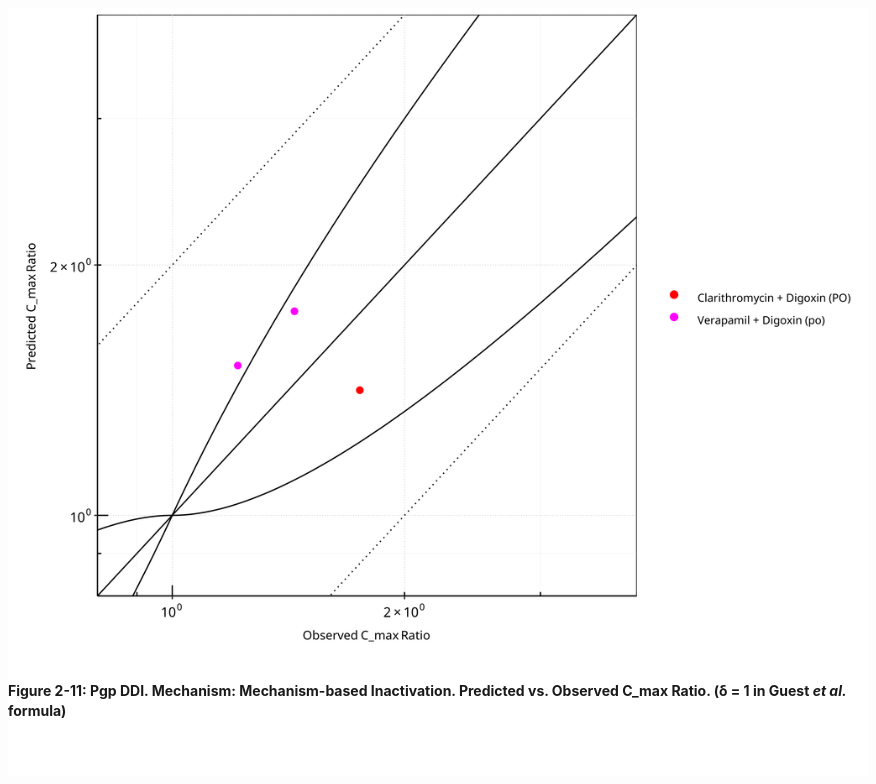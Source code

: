 ![](images/009_section_qualification-of-use-case-pgp-mediated-ddi/DDIRatio_1_mechanism_Mechanism_based_Inactivation_ddi_ratio_plot_C_max_predictedVsObserved.png)

**Figure 2-11: Pgp DDI. Mechanism: Mechanism-based Inactivation. Predicted vs. Observed C_max Ratio. (&delta; = 1 in Guest *et al.* formula)**

<br>
<br>

<a id="figure-2-12"></a>
